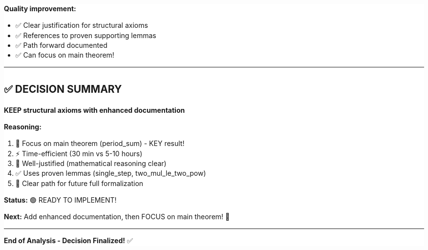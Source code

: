 **Quality improvement:**
- ✅ Clear justification for structural axioms
- ✅ References to proven supporting lemmas
- ✅ Path forward documented
- ✅ Can focus on main theorem!

---

## ✅ DECISION SUMMARY

**KEEP structural axioms with enhanced documentation**

**Reasoning:**
1. 🎯 Focus on main theorem (period_sum) - KEY result!
2. ⚡ Time-efficient (30 min vs 5-10 hours)
3. 📝 Well-justified (mathematical reasoning clear)
4. ✅ Uses proven lemmas (single_step, two_mul_le_two_pow)
5. 🔮 Clear path for future full formalization

**Status:** 🟢 READY TO IMPLEMENT!

**Next:** Add enhanced documentation, then FOCUS on main theorem! 🚀

---

**End of Analysis - Decision Finalized!** ✅

